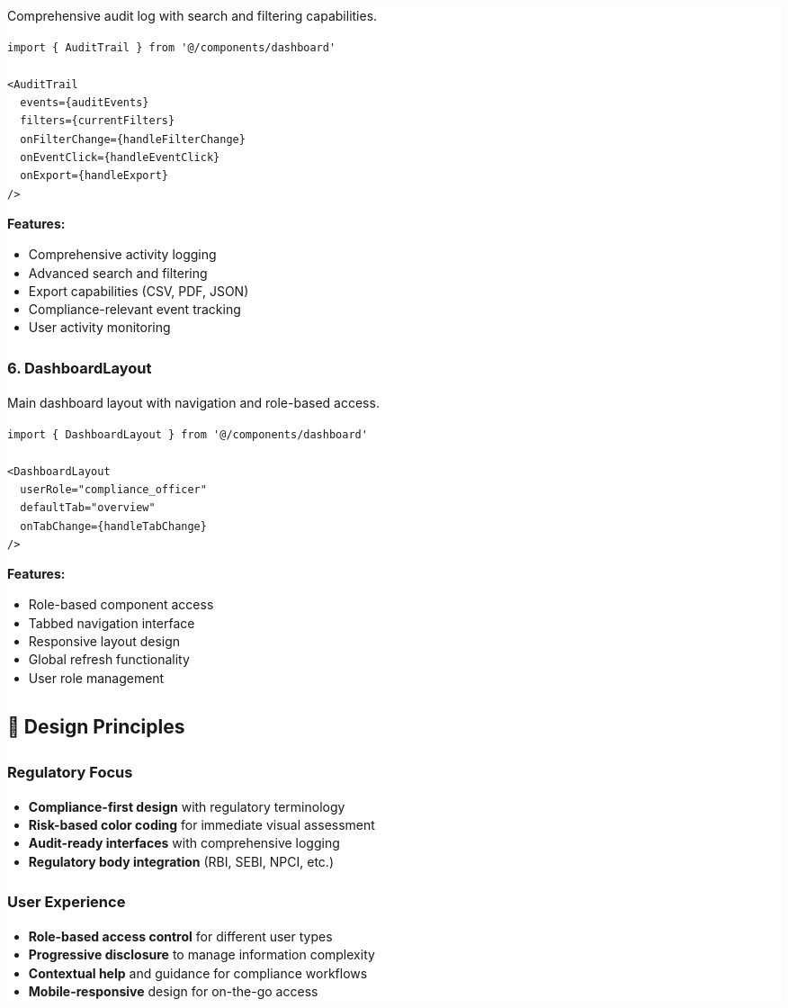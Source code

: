 Comprehensive audit log with search and filtering capabilities.

```tsx
import { AuditTrail } from '@/components/dashboard'

<AuditTrail
  events={auditEvents}
  filters={currentFilters}
  onFilterChange={handleFilterChange}
  onEventClick={handleEventClick}
  onExport={handleExport}
/>
```

**Features:**
- Comprehensive activity logging
- Advanced search and filtering
- Export capabilities (CSV, PDF, JSON)
- Compliance-relevant event tracking
- User activity monitoring

### 6. DashboardLayout

Main dashboard layout with navigation and role-based access.

```tsx
import { DashboardLayout } from '@/components/dashboard'

<DashboardLayout
  userRole="compliance_officer"
  defaultTab="overview"
  onTabChange={handleTabChange}
/>
```

**Features:**
- Role-based component access
- Tabbed navigation interface
- Responsive layout design
- Global refresh functionality
- User role management

## 🎨 Design Principles

### Regulatory Focus
- **Compliance-first design** with regulatory terminology
- **Risk-based color coding** for immediate visual assessment
- **Audit-ready interfaces** with comprehensive logging
- **Regulatory body integration** (RBI, SEBI, NPCI, etc.)

### User Experience
- **Role-based access control** for different user types
- **Progressive disclosure** to manage information complexity
- **Contextual help** and guidance for compliance workflows
- **Mobile-responsive** design for on-the-go access
